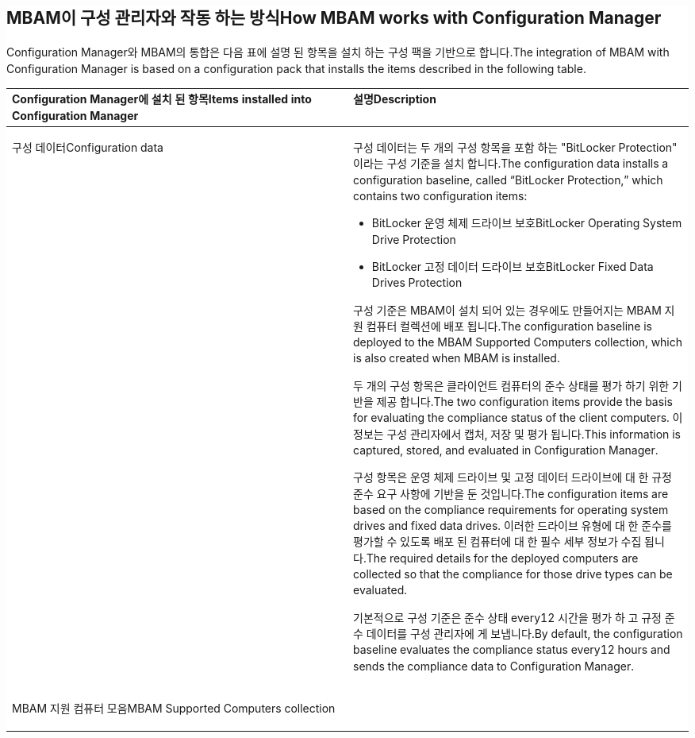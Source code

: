  

## <span data-ttu-id="308df-187">MBAM이 구성 관리자와 작동 하는 방식</span><span class="sxs-lookup"><span data-stu-id="308df-187">How MBAM works with Configuration Manager</span></span>


<span data-ttu-id="308df-188">Configuration Manager와 MBAM의 통합은 다음 표에 설명 된 항목을 설치 하는 구성 팩을 기반으로 합니다.</span><span class="sxs-lookup"><span data-stu-id="308df-188">The integration of MBAM with Configuration Manager is based on a configuration pack that installs the items described in the following table.</span></span>

<table>
<colgroup>
<col width="50%" />
<col width="50%" />
</colgroup>
<thead>
<tr class="header">
<th align="left"><span data-ttu-id="308df-189">Configuration Manager에 설치 된 항목</span><span class="sxs-lookup"><span data-stu-id="308df-189">Items installed into Configuration Manager</span></span></th>
<th align="left"><span data-ttu-id="308df-190">설명</span><span class="sxs-lookup"><span data-stu-id="308df-190">Description</span></span></th>
</tr>
</thead>
<tbody>
<tr class="odd">
<td align="left"><p><span data-ttu-id="308df-191">구성 데이터</span><span class="sxs-lookup"><span data-stu-id="308df-191">Configuration data</span></span></p></td>
<td align="left"><p><span data-ttu-id="308df-192">구성 데이터는 두 개의 구성 항목을 포함 하는 "BitLocker Protection" 이라는 구성 기준을 설치 합니다.</span><span class="sxs-lookup"><span data-stu-id="308df-192">The configuration data installs a configuration baseline, called “BitLocker Protection,” which contains two configuration items:</span></span></p>
<ul>
<li><p><span data-ttu-id="308df-193">BitLocker 운영 체제 드라이브 보호</span><span class="sxs-lookup"><span data-stu-id="308df-193">BitLocker Operating System Drive Protection</span></span></p></li>
<li><p><span data-ttu-id="308df-194">BitLocker 고정 데이터 드라이브 보호</span><span class="sxs-lookup"><span data-stu-id="308df-194">BitLocker Fixed Data Drives Protection</span></span></p></li>
</ul>
<p><span data-ttu-id="308df-195">구성 기준은 MBAM이 설치 되어 있는 경우에도 만들어지는 MBAM 지원 컴퓨터 컬렉션에 배포 됩니다.</span><span class="sxs-lookup"><span data-stu-id="308df-195">The configuration baseline is deployed to the MBAM Supported Computers collection, which is also created when MBAM is installed.</span></span></p>
<p><span data-ttu-id="308df-196">두 개의 구성 항목은 클라이언트 컴퓨터의 준수 상태를 평가 하기 위한 기반을 제공 합니다.</span><span class="sxs-lookup"><span data-stu-id="308df-196">The two configuration items provide the basis for evaluating the compliance status of the client computers.</span></span> <span data-ttu-id="308df-197">이 정보는 구성 관리자에서 캡처, 저장 및 평가 됩니다.</span><span class="sxs-lookup"><span data-stu-id="308df-197">This information is captured, stored, and evaluated in Configuration Manager.</span></span></p>
<p><span data-ttu-id="308df-198">구성 항목은 운영 체제 드라이브 및 고정 데이터 드라이브에 대 한 규정 준수 요구 사항에 기반을 둔 것입니다.</span><span class="sxs-lookup"><span data-stu-id="308df-198">The configuration items are based on the compliance requirements for operating system drives and fixed data drives.</span></span> <span data-ttu-id="308df-199">이러한 드라이브 유형에 대 한 준수를 평가할 수 있도록 배포 된 컴퓨터에 대 한 필수 세부 정보가 수집 됩니다.</span><span class="sxs-lookup"><span data-stu-id="308df-199">The required details for the deployed computers are collected so that the compliance for those drive types can be evaluated.</span></span></p>
<p><span data-ttu-id="308df-200">기본적으로 구성 기준은 준수 상태 every12 시간을 평가 하 고 규정 준수 데이터를 구성 관리자에 게 보냅니다.</span><span class="sxs-lookup"><span data-stu-id="308df-200">By default, the configuration baseline evaluates the compliance status every12 hours and sends the compliance data to Configuration Manager.</span></span></p></td>
</tr>
<tr class="even">
<td align="left"><p><span data-ttu-id="308df-201">MBAM 지원 컴퓨터 모음</span><span class="sxs-lookup"><span data-stu-id="308df-201">MBAM Supported Computers collection</span></span></p></td>